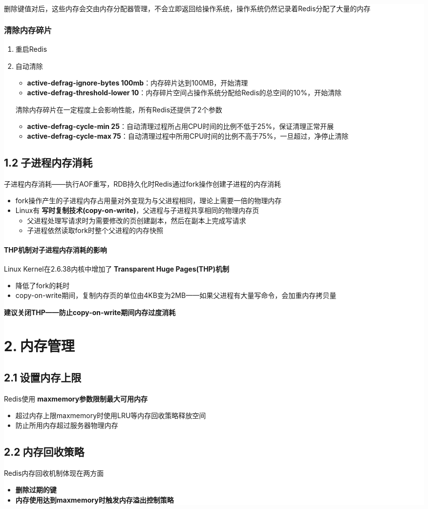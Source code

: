 删除键值对后，这些内存会交由内存分配器管理，不会立即返回给操作系统，操作系统仍然记录着Redis分配了大量的内存



### 清除内存碎片

1. 重启Redis

2. 自动清除

   * **active-defrag-ignore-bytes 100mb**：内存碎片达到100MB，开始清理
   * **active-defrag-threshold-lower 10**：内存碎片空间占操作系统分配给Redis的总空间的10%，开始清除

   清除内存碎片在一定程度上会影响性能，所有Redis还提供了2个参数

   * **active-defrag-cycle-min 25**：自动清理过程所占用CPU时间的比例不低于25%，保证清理正常开展
   * **active-defrag-cycle-max 75**：自动清理过程中所用CPU时间的比例不高于75%，一旦超过，净停止清除

## 1.2 子进程内存消耗

子进程内存消耗——执行AOF重写，RDB持久化时Redis通过fork操作创建子进程的内存消耗

* fork操作产生的子进程内存占用量对外变现为与父进程相同，理论上需要一倍的物理内存
* Linux有 **写时复制技术(copy-on-write)**，父进程与子进程共享相同的物理内存页
  * 父进程处理写请求时为需要修改的页创建副本，然后在副本上完成写请求
  * 子进程依然读取fork时整个父进程的内存快照

#### THP机制对子进程内存消耗的影响

Linux Kernel在2.6.38内核中增加了 **Transparent Huge Pages(THP)机制**

* 降低了fork的耗时
* copy-on-write期间，复制内存页的单位由4KB变为2MB——如果父进程有大量写命令，会加重内存拷贝量

**建议关闭THP——防止copy-on-write期间内存过度消耗**



# 2. 内存管理

## 2.1 设置内存上限

Redis使用 **maxmemory参数限制最大可用内存**

* 超过内存上限maxmemory时使用LRU等内存回收策略释放空间
* 防止所用内存超过服务器物理内存



## 2.2 内存回收策略

Redis内存回收机制体现在两方面

* **删除过期的键**
* **内存使用达到maxmemory时触发内存溢出控制策略**



